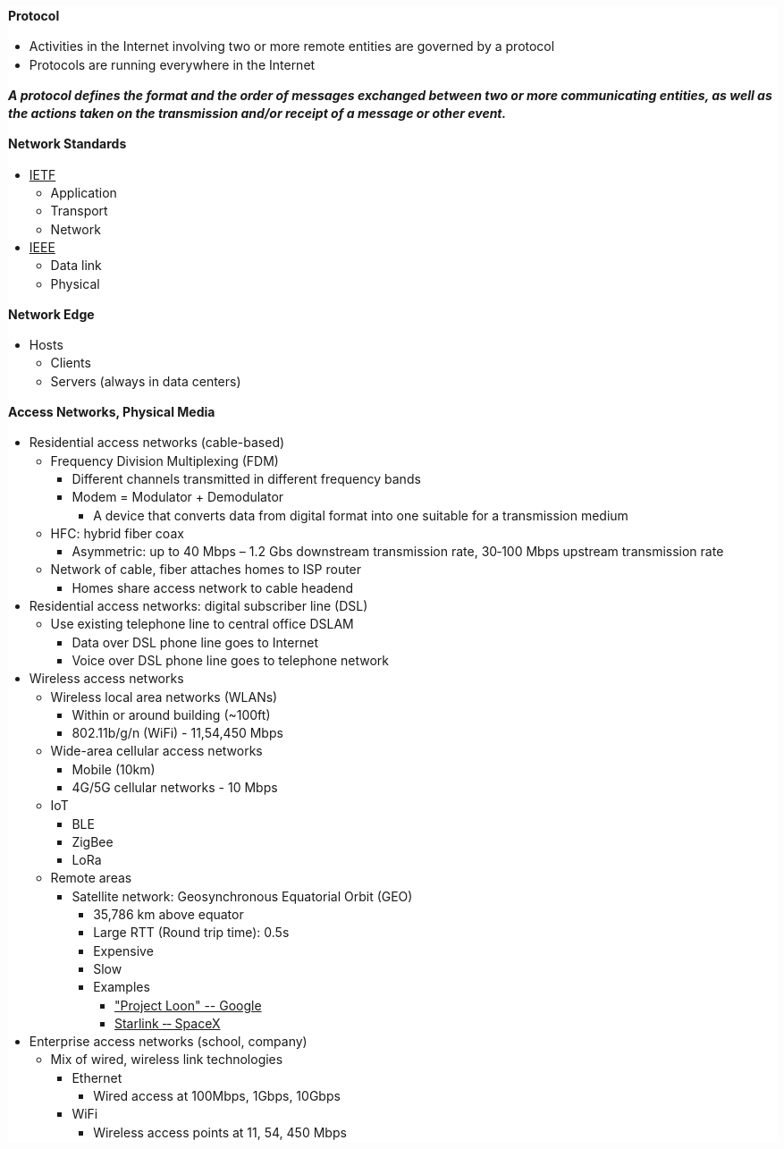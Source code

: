 **Protocol**
* Activities in the Internet involving two or more remote entities are governed by a protocol
* Protocols are running everywhere in the Internet

***A protocol defines the format and the order of messages exchanged between two or more communicating entities, as well as the actions taken on the transmission and/or receipt of a message or other event.***

**Network Standards**
* [IETF](https://ietf.org/standards/)
  * Application
  * Transport
  * Network
* [IEEE](https://ieeexplore.ieee.org/browse/standards/collection/ieee)
  * Data link
  * Physical

**Network Edge**
* Hosts
  * Clients
  * Servers (always in data centers)

**Access Networks, Physical Media**
* Residential access networks (cable-based)
  * Frequency Division Multiplexing (FDM)
    * Different channels transmitted in different frequency bands
    * Modem = Modulator + Demodulator
      * A device that converts data from digital format into one suitable for a transmission medium
  * HFC: hybrid fiber coax
    * Asymmetric: up to 40 Mbps – 1.2 Gbs downstream transmission rate, 30‐100 Mbps upstream transmission rate
  * Network of cable, fiber attaches homes to ISP router
    * Homes share access network to cable headend
* Residential access networks: digital subscriber line (DSL)
  * Use existing telephone line to central office DSLAM
    * Data over DSL phone line goes to Internet
    * Voice over DSL phone line goes to telephone network
* Wireless access networks
  * Wireless local area networks (WLANs)
    * Within or around building (~100ft)
    * 802.11b/g/n (WiFi) - 11,54,450 Mbps
  * Wide-area cellular access networks
    * Mobile (10km)
    * 4G/5G cellular networks - 10 Mbps
  * IoT
    * BLE
    * ZigBee
    * LoRa
  * Remote areas
    * Satellite network: Geosynchronous Equatorial Orbit (GEO)
      * 35,786 km above equator
      * Large RTT (Round trip time): 0.5s
      * Expensive
      * Slow
      * Examples
        * ["Project Loon" -- Google](https://www.youtube.com/watch?v=OFGW2sZsUiQ)
        * [Starlink ‐‐ SpaceX](https://www.youtube.com/watch?v=giQ8xEWjnBs&t=13s)
* Enterprise access networks (school, company)
  * Mix of wired, wireless link technologies
    * Ethernet
      * Wired access at 100Mbps, 1Gbps, 10Gbps
    * WiFi
      * Wireless access points at 11, 54, 450 Mbps
